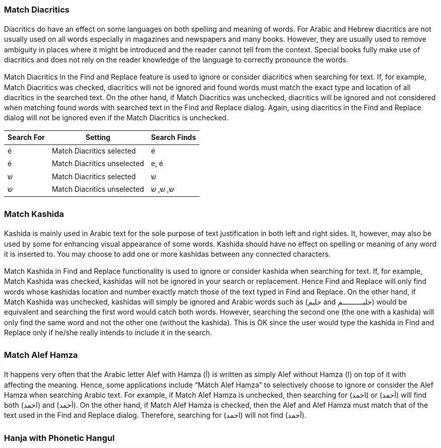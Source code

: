 ### Match Diacritics

Diacritics do have an effect on some languages on both spelling and meaning of words. For Arabic and Hebrew diacritics are not usually used on all words especially in magazines and newspapers and many books. However, they are usually used to remove ambiguity in places where it might be introduced and the reader cannot tell from the context. Special books fully make use of diacritics and does not rely on the reader knowledge of the language to correctly pronounce the words.

Match Diacritics in the Find and Replace feature is used to ignore or consider diacritics when searching for text. If, for example, Match Diacritics was checked, diacritics will not be ignored and found words must match the exact type and location of all diacritics in the searched text. On the other hand, if Match Diacritics was unchecked, diacritics will be ignored and not considered when matching found words with searched text in the Find and Replace dialog. Again, using diacritics in the Find and Replace dialog will not be ignored even if the Match Diacritics is unchecked.

|  Search For |  Setting                     |  Search Finds |
|-------------| -----------------------------| --------------|
|  é          |  Match Diacritics selected   |  é            |
|  é          |  Match Diacritics unselected |  e, é         |
|  שׁ          |  Match Diacritics selected   |   שׁ           |
|  ש          |  Match Diacritics unselected |  ש, שׁ, שׂ      |

### Match Kashida

Kashida is mainly used in Arabic text for the sole purpose of text justification in both left and right sides. It, however, may also be used by some for enhancing visual appearance of some words. Kashida should have no effect on spelling or meaning of any word it is inserted to. You may choose to add one or more kashidas between any connected characters.

Match Kashida in Find and Replace functionality is used to ignore or consider kashida when searching for text. If, for example, Match Kashida was checked, kashidas will not be ignored in your search or replacement. Hence Find and Replace will only find words whose kashidas location and number exactly match those of the text typed in Find and Replace. On the other hand, if Match Kashida was unchecked, kashidas will simply be ignored and Arabic words such as (حليم and حليــــــــــم) would be equivalent and searching the first word would catch both words. However, searching the second one (the one with a kashida) will only find the same word and not the other one (without the kashida). This is OK since the user would type the kashida in Find and Replace only if he/she really intends to include it in the search.

### Match Alef Hamza

It happens very often that the Arabic letter Alef with Hamza (أ) is written as simply Alef without Hamza (ا) on top of it with affecting the meaning. Hence, some applications include “Match Alef Hamza” to selectively choose to ignore or consider the Alef Hamza when searching Arabic text. For example, if Match Alef Hamza is unchecked, then searching for (احمد) or (أحمد) will find both (احمد) and (أحمد). On the other hand, if Match Alef Hamza is checked, then the Alef and Alef Hamza must match that of the text used in the Find and Replace dialog. Therefore, searching for (احمد) will not find (أحمد).

### Hanja with Phonetic Hangul

